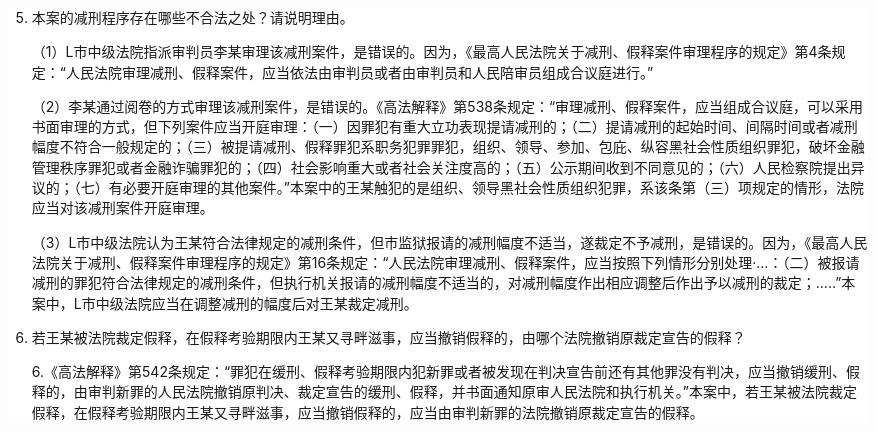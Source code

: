 
5. 本案的减刑程序存在哪些不合法之处？请说明理由。

    （1）L市中级法院指派审判员李某审理该减刑案件，是错误的。因为，《最高人民法院关于减刑、假释案件审理程序的规定》第4条规定：“人民法院审理减刑、假释案件，应当依法由审判员或者由审判员和人民陪审员组成合议庭进行。”

    （2）李某通过阅卷的方式审理该减刑案件，是错误的。《高法解释》第538条规定：“审理减刑、假释案件，应当组成合议庭，可以采用书面审理的方式，但下列案件应当开庭审理：（一）因罪犯有重大立功表现提请减刑的；（二）提请减刑的起始时间、间隔时间或者减刑幅度不符合一般规定的；（三）被提请减刑、假释罪犯系职务犯罪罪犯，组织、领导、参加、包庇、纵容黑社会性质组织罪犯，破坏金融管理秩序罪犯或者金融诈骗罪犯的；（四）社会影响重大或者社会关注度高的；（五）公示期间收到不同意见的；（六）人民检察院提出异议的；（七）有必要开庭审理的其他案件。”本案中的王某触犯的是组织、领导黑社会性质组织犯罪，系该条第（三）项规定的情形，法院应当对该减刑案件开庭审理。

    （3）L市中级法院认为王某符合法律规定的减刑条件，但市监狱报请的减刑幅度不适当，遂裁定不予减刑，是错误的。因为，《最高人民法院关于减刑、假释案件审理程序的规定》第16条规定：“人民法院审理减刑、假释案件，应当按照下列情形分别处理·…：（二）被报请减刑的罪犯符合法律规定的减刑条件，但执行机关报请的减刑幅度不适当的，对减刑幅度作出相应调整后作出予以减刑的裁定；…..”本案中，L市中级法院应当在调整减刑的幅度后对王某裁定减刑。

6. 若王某被法院裁定假释，在假释考验期限内王某又寻畔滋事，应当撤销假释的，由哪个法院撤销原裁定宣告的假释？

    6.《高法解释》第542条规定：“罪犯在缓刑、假释考验期限内犯新罪或者被发现在判决宣告前还有其他罪没有判决，应当撤销缓刑、假释的，由审判新罪的人民法院撤销原判决、裁定宣告的缓刑、假释，并书面通知原审人民法院和执行机关。”本案中，若王某被法院裁定假释，在假释考验期限内王某又寻畔滋事，应当撤销假释的，应当由审判新罪的法院撤销原裁定宣告的假释。

